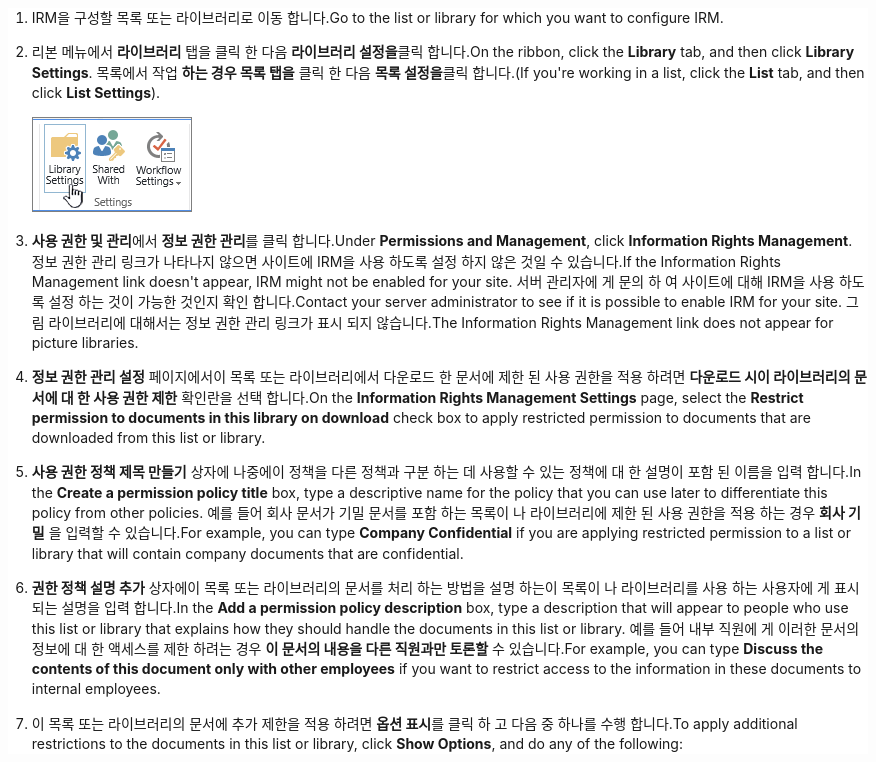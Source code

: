 1. <span data-ttu-id="d0892-116">IRM을 구성할 목록 또는 라이브러리로 이동 합니다.</span><span class="sxs-lookup"><span data-stu-id="d0892-116">Go to the list or library for which you want to configure IRM.</span></span>
    
2. <span data-ttu-id="d0892-117">리본 메뉴에서 **라이브러리** 탭을 클릭 한 다음 **라이브러리 설정을**클릭 합니다.</span><span class="sxs-lookup"><span data-stu-id="d0892-117">On the ribbon, click the **Library** tab, and then click **Library Settings**.</span></span> <span data-ttu-id="d0892-118">목록에서 작업 **하는 경우 목록 탭을** 클릭 한 다음 **목록 설정을**클릭 합니다.</span><span class="sxs-lookup"><span data-stu-id="d0892-118">(If you're working in a list, click the **List** tab, and then click **List Settings**).</span></span>
    
    ![리본의 SharePoint 라이브러리 설정 단추](media/cdf718fa-d792-40fc-8026-00c3b80b9e05.png)
  
3. <span data-ttu-id="d0892-120">**사용 권한 및 관리**에서 **정보 권한 관리**를 클릭 합니다.</span><span class="sxs-lookup"><span data-stu-id="d0892-120">Under **Permissions and Management**, click **Information Rights Management**.</span></span> <span data-ttu-id="d0892-121">정보 권한 관리 링크가 나타나지 않으면 사이트에 IRM을 사용 하도록 설정 하지 않은 것일 수 있습니다.</span><span class="sxs-lookup"><span data-stu-id="d0892-121">If the Information Rights Management link doesn't appear, IRM might not be enabled for your site.</span></span> <span data-ttu-id="d0892-122">서버 관리자에 게 문의 하 여 사이트에 대해 IRM을 사용 하도록 설정 하는 것이 가능한 것인지 확인 합니다.</span><span class="sxs-lookup"><span data-stu-id="d0892-122">Contact your server administrator to see if it is possible to enable IRM for your site.</span></span> <span data-ttu-id="d0892-123">그림 라이브러리에 대해서는 정보 권한 관리 링크가 표시 되지 않습니다.</span><span class="sxs-lookup"><span data-stu-id="d0892-123">The Information Rights Management link does not appear for picture libraries.</span></span>
    
4. <span data-ttu-id="d0892-124">**정보 권한 관리 설정** 페이지에서이 목록 또는 라이브러리에서 다운로드 한 문서에 제한 된 사용 권한을 적용 하려면 **다운로드 시이 라이브러리의 문서에 대 한 사용 권한 제한** 확인란을 선택 합니다.</span><span class="sxs-lookup"><span data-stu-id="d0892-124">On the **Information Rights Management Settings** page, select the **Restrict permission to documents in this library on download** check box to apply restricted permission to documents that are downloaded from this list or library.</span></span> 
    
5. <span data-ttu-id="d0892-125">**사용 권한 정책 제목 만들기** 상자에 나중에이 정책을 다른 정책과 구분 하는 데 사용할 수 있는 정책에 대 한 설명이 포함 된 이름을 입력 합니다.</span><span class="sxs-lookup"><span data-stu-id="d0892-125">In the **Create a permission policy title** box, type a descriptive name for the policy that you can use later to differentiate this policy from other policies.</span></span> <span data-ttu-id="d0892-126">예를 들어 회사 문서가 기밀 문서를 포함 하는 목록이 나 라이브러리에 제한 된 사용 권한을 적용 하는 경우 **회사 기밀** 을 입력할 수 있습니다.</span><span class="sxs-lookup"><span data-stu-id="d0892-126">For example, you can type **Company Confidential** if you are applying restricted permission to a list or library that will contain company documents that are confidential.</span></span> 
    
6. <span data-ttu-id="d0892-127">**권한 정책 설명 추가** 상자에이 목록 또는 라이브러리의 문서를 처리 하는 방법을 설명 하는이 목록이 나 라이브러리를 사용 하는 사용자에 게 표시 되는 설명을 입력 합니다.</span><span class="sxs-lookup"><span data-stu-id="d0892-127">In the **Add a permission policy description** box, type a description that will appear to people who use this list or library that explains how they should handle the documents in this list or library.</span></span> <span data-ttu-id="d0892-128">예를 들어 내부 직원에 게 이러한 문서의 정보에 대 한 액세스를 제한 하려는 경우 **이 문서의 내용을 다른 직원과만 토론할** 수 있습니다.</span><span class="sxs-lookup"><span data-stu-id="d0892-128">For example, you can type **Discuss the contents of this document only with other employees** if you want to restrict access to the information in these documents to internal employees.</span></span> 
    
7. <span data-ttu-id="d0892-129">이 목록 또는 라이브러리의 문서에 추가 제한을 적용 하려면 **옵션 표시**를 클릭 하 고 다음 중 하나를 수행 합니다.</span><span class="sxs-lookup"><span data-stu-id="d0892-129">To apply additional restrictions to the documents in this list or library, click **Show Options**, and do any of the following:</span></span>
    